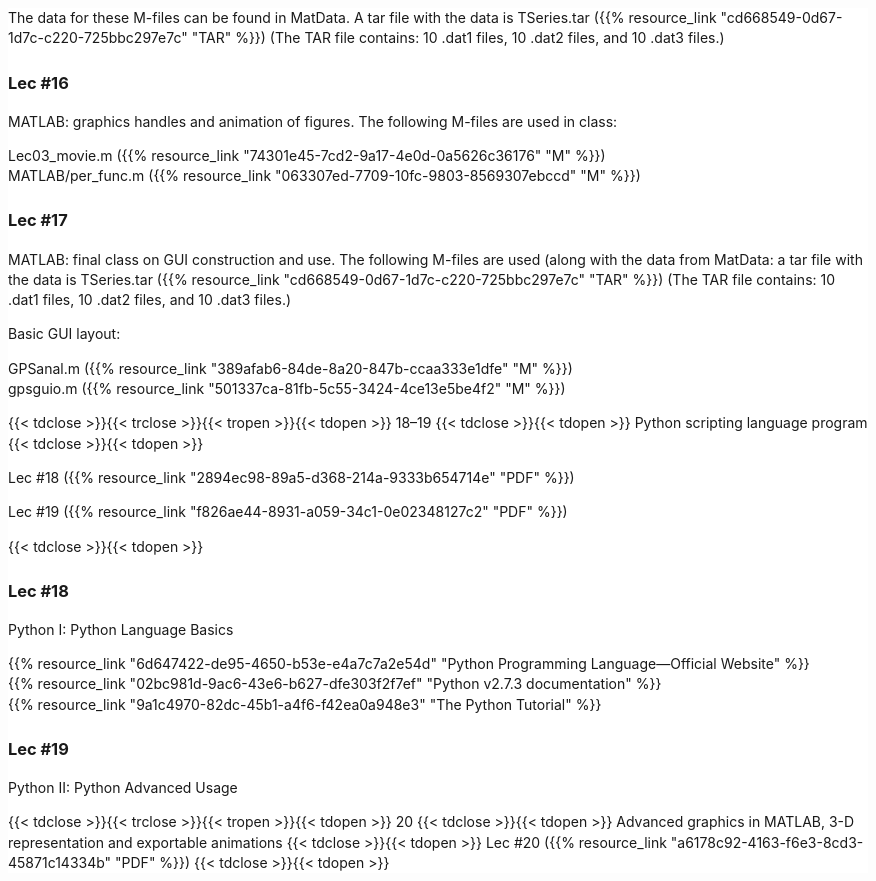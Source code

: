 The data for these M-files can be found in MatData. A tar file with the data is TSeries.tar ({{% resource_link "cd668549-0d67-1d7c-c220-725bbc297e7c" "TAR" %}}) (The TAR file contains: 10 .dat1 files, 10 .dat2 files, and 10 .dat3 files.)

### Lec #16

MATLAB: graphics handles and animation of figures. The following M-files are used in class:

Lec03\_movie.m ({{% resource_link "74301e45-7cd2-9a17-4e0d-0a5626c36176" "M" %}})     
MATLAB/per\_func.m ({{% resource_link "063307ed-7709-10fc-9803-8569307ebccd" "M" %}})

### Lec #17

MATLAB: final class on GUI construction and use. The following M-files are used (along with the data from MatData: a tar file with the data is TSeries.tar ({{% resource_link "cd668549-0d67-1d7c-c220-725bbc297e7c" "TAR" %}}) (The TAR file contains: 10 .dat1 files, 10 .dat2 files, and 10 .dat3 files.)

Basic GUI layout:

GPSanal.m ({{% resource_link "389afab6-84de-8a20-847b-ccaa333e1dfe" "M" %}})     
gpsguio.m ({{% resource_link "501337ca-81fb-5c55-3424-4ce13e5be4f2" "M" %}})

{{< tdclose >}}{{< trclose >}}{{< tropen >}}{{< tdopen >}}
18–19
{{< tdclose >}}{{< tdopen >}}
Python scripting language program
{{< tdclose >}}{{< tdopen >}}

Lec #18 ({{% resource_link "2894ec98-89a5-d368-214a-9333b654714e" "PDF" %}})

Lec #19 ({{% resource_link "f826ae44-8931-a059-34c1-0e02348127c2" "PDF" %}})

{{< tdclose >}}{{< tdopen >}}

### Lec #18

Python I: Python Language Basics

{{% resource_link "6d647422-de95-4650-b53e-e4a7c7a2e54d" "Python Programming Language—Official Website" %}}     
{{% resource_link "02bc981d-9ac6-43e6-b627-dfe303f2f7ef" "Python v2.7.3 documentation" %}}     
{{% resource_link "9a1c4970-82dc-45b1-a4f6-f42ea0a948e3" "The Python Tutorial" %}}

### Lec #19

Python II: Python Advanced Usage

{{< tdclose >}}{{< trclose >}}{{< tropen >}}{{< tdopen >}}
20
{{< tdclose >}}{{< tdopen >}}
Advanced graphics in MATLAB, 3-D representation and exportable animations
{{< tdclose >}}{{< tdopen >}}
Lec #20 ({{% resource_link "a6178c92-4163-f6e3-8cd3-45871c14334b" "PDF" %}})
{{< tdclose >}}{{< tdopen >}}
